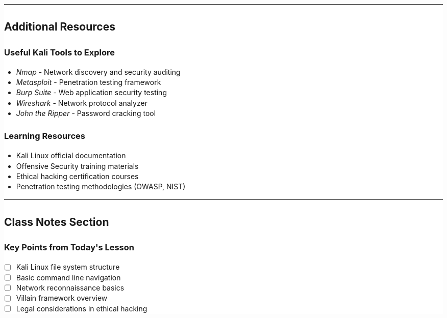 
---

## Additional Resources

### Useful Kali Tools to Explore
- *Nmap* - Network discovery and security auditing
- *Metasploit* - Penetration testing framework
- *Burp Suite* - Web application security testing
- *Wireshark* - Network protocol analyzer
- *John the Ripper* - Password cracking tool

### Learning Resources
- Kali Linux official documentation
- Offensive Security training materials
- Ethical hacking certification courses
- Penetration testing methodologies (OWASP, NIST)

---

## Class Notes Section

### Key Points from Today's Lesson
- [ ] Kali Linux file system structure
- [ ] Basic command line navigation
- [ ] Network reconnaissance basics
- [ ] Villain framework overview
- [ ] Legal considerations in ethical hacking
